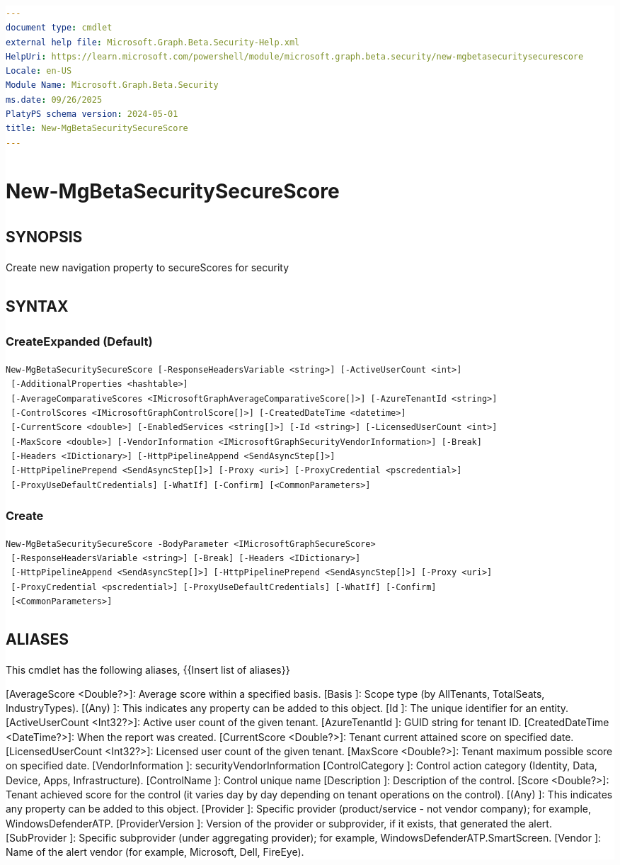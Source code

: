 ```yaml
---
document type: cmdlet
external help file: Microsoft.Graph.Beta.Security-Help.xml
HelpUri: https://learn.microsoft.com/powershell/module/microsoft.graph.beta.security/new-mgbetasecuritysecurescore
Locale: en-US
Module Name: Microsoft.Graph.Beta.Security
ms.date: 09/26/2025
PlatyPS schema version: 2024-05-01
title: New-MgBetaSecuritySecureScore
---
```


# New-MgBetaSecuritySecureScore

## SYNOPSIS

Create new navigation property to secureScores for security

## SYNTAX

### CreateExpanded (Default)

```
New-MgBetaSecuritySecureScore [-ResponseHeadersVariable <string>] [-ActiveUserCount <int>]
 [-AdditionalProperties <hashtable>]
 [-AverageComparativeScores <IMicrosoftGraphAverageComparativeScore[]>] [-AzureTenantId <string>]
 [-ControlScores <IMicrosoftGraphControlScore[]>] [-CreatedDateTime <datetime>]
 [-CurrentScore <double>] [-EnabledServices <string[]>] [-Id <string>] [-LicensedUserCount <int>]
 [-MaxScore <double>] [-VendorInformation <IMicrosoftGraphSecurityVendorInformation>] [-Break]
 [-Headers <IDictionary>] [-HttpPipelineAppend <SendAsyncStep[]>]
 [-HttpPipelinePrepend <SendAsyncStep[]>] [-Proxy <uri>] [-ProxyCredential <pscredential>]
 [-ProxyUseDefaultCredentials] [-WhatIf] [-Confirm] [<CommonParameters>]
```

### Create

```
New-MgBetaSecuritySecureScore -BodyParameter <IMicrosoftGraphSecureScore>
 [-ResponseHeadersVariable <string>] [-Break] [-Headers <IDictionary>]
 [-HttpPipelineAppend <SendAsyncStep[]>] [-HttpPipelinePrepend <SendAsyncStep[]>] [-Proxy <uri>]
 [-ProxyCredential <pscredential>] [-ProxyUseDefaultCredentials] [-WhatIf] [-Confirm]
 [<CommonParameters>]
```

## ALIASES

This cmdlet has the following aliases,
  {{Insert list of aliases}}


  [AverageScore <Double?>]: Average score within a specified basis.
  [Basis <String>]: Scope type (by AllTenants, TotalSeats, IndustryTypes).
  [(Any) <Object>]: This indicates any property can be added to this object.
  [Id <String>]: The unique identifier for an entity.
  [ActiveUserCount <Int32?>]: Active user count of the given tenant.
  [AzureTenantId <String>]: GUID string for tenant ID.
  [CreatedDateTime <DateTime?>]: When the report was created.
  [CurrentScore <Double?>]: Tenant current attained score on specified date.
  [LicensedUserCount <Int32?>]: Licensed user count of the given tenant.
  [MaxScore <Double?>]: Tenant maximum possible score on specified date.
  [VendorInformation <IMicrosoftGraphSecurityVendorInformation>]: securityVendorInformation
  [ControlCategory <String>]: Control action category (Identity, Data, Device, Apps, Infrastructure).
  [ControlName <String>]: Control unique name
  [Description <String>]: Description of the control.
  [Score <Double?>]: Tenant achieved score for the control (it varies day by day depending on tenant operations on the control).
  [(Any) <Object>]: This indicates any property can be added to this object.
  [Provider <String>]: Specific provider (product/service - not vendor company); for example, WindowsDefenderATP.
  [ProviderVersion <String>]: Version of the provider or subprovider, if it exists, that generated the alert.
  [SubProvider <String>]: Specific subprovider (under aggregating provider); for example, WindowsDefenderATP.SmartScreen.
  [Vendor <String>]: Name of the alert vendor (for example, Microsoft, Dell, FireEye).